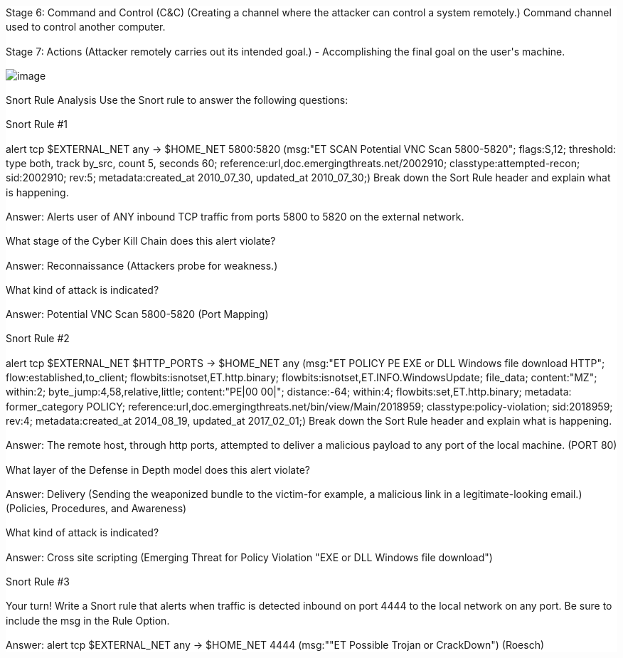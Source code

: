 Stage 6: Command and Control (C&C) (Creating a channel where the attacker can control a system remotely.) Command channel used to control another computer.

Stage 7: Actions (Attacker remotely carries out its intended goal.) - Accomplishing the final goal on the user's machine.

![image](https://user-images.githubusercontent.com/93474690/146068586-71053825-a42d-433e-a1b0-f27bc9784b38.png)

Snort Rule Analysis
Use the Snort rule to answer the following questions:

Snort Rule #1

alert tcp $EXTERNAL_NET any -> $HOME_NET 5800:5820 (msg:"ET SCAN Potential VNC Scan 5800-5820"; flags:S,12; threshold: type both, track by_src, count 5, seconds 60; reference:url,doc.emergingthreats.net/2002910; classtype:attempted-recon; sid:2002910; rev:5; metadata:created_at 2010_07_30, updated_at 2010_07_30;)
Break down the Sort Rule header and explain what is happening.

Answer: Alerts user of ANY inbound TCP traffic from ports 5800 to 5820 on the external network.

What stage of the Cyber Kill Chain does this alert violate?

Answer: Reconnaissance (Attackers probe for weakness.)

What kind of attack is indicated?

Answer: Potential VNC Scan 5800-5820 (Port Mapping)

Snort Rule #2

alert tcp $EXTERNAL_NET $HTTP_PORTS -> $HOME_NET any (msg:"ET POLICY PE EXE or DLL Windows file download HTTP"; flow:established,to_client; flowbits:isnotset,ET.http.binary; flowbits:isnotset,ET.INFO.WindowsUpdate; file_data; content:"MZ"; within:2; byte_jump:4,58,relative,little; content:"PE|00 00|"; distance:-64; within:4; flowbits:set,ET.http.binary; metadata: former_category POLICY; reference:url,doc.emergingthreats.net/bin/view/Main/2018959; classtype:policy-violation; sid:2018959; rev:4; metadata:created_at 2014_08_19, updated_at 2017_02_01;)
Break down the Sort Rule header and explain what is happening.

Answer: The remote host, through http ports, attempted to deliver a malicious payload to any port of the local machine. (PORT 80)

What layer of the Defense in Depth model does this alert violate?

Answer: Delivery (Sending the weaponized bundle to the victim-for example, a malicious link in a legitimate-looking email.) (Policies, Procedures, and Awareness)

What kind of attack is indicated?

Answer: Cross site scripting (Emerging Threat for Policy Violation "EXE or DLL Windows file download")

Snort Rule #3

Your turn! Write a Snort rule that alerts when traffic is detected inbound on port 4444 to the local network on any port. Be sure to include the msg in the Rule Option.

Answer: alert tcp $EXTERNAL_NET any -> $HOME_NET 4444 (msg:""ET Possible Trojan or CrackDown") (Roesch)
